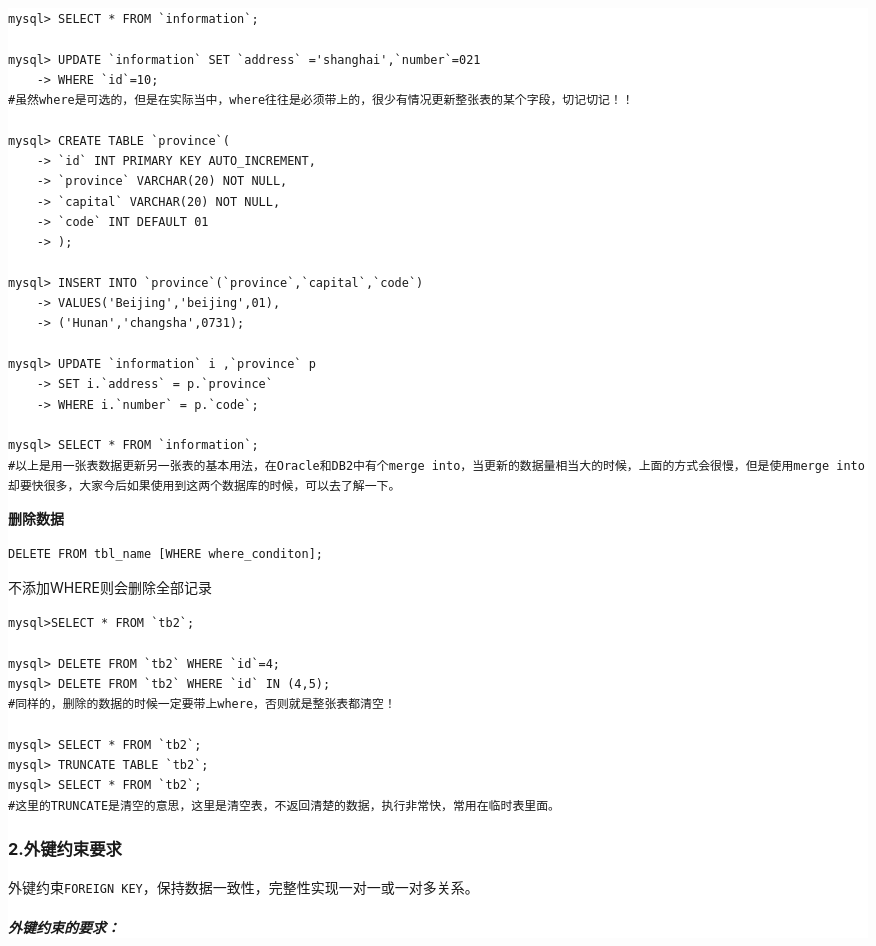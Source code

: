```mysql
mysql> SELECT * FROM `information`;

mysql> UPDATE `information` SET `address` ='shanghai',`number`=021
    -> WHERE `id`=10;
#虽然where是可选的，但是在实际当中，where往往是必须带上的，很少有情况更新整张表的某个字段，切记切记！！

mysql> CREATE TABLE `province`(
    -> `id` INT PRIMARY KEY AUTO_INCREMENT,
    -> `province` VARCHAR(20) NOT NULL,
    -> `capital` VARCHAR(20) NOT NULL,
    -> `code` INT DEFAULT 01
    -> );
    
mysql> INSERT INTO `province`(`province`,`capital`,`code`)
    -> VALUES('Beijing','beijing',01),
    -> ('Hunan','changsha',0731);

mysql> UPDATE `information` i ,`province` p
    -> SET i.`address` = p.`province`
    -> WHERE i.`number` = p.`code`;
    
mysql> SELECT * FROM `information`;
#以上是用一张表数据更新另一张表的基本用法，在Oracle和DB2中有个merge into，当更新的数据量相当大的时候，上面的方式会很慢，但是使用merge into却要快很多，大家今后如果使用到这两个数据库的时候，可以去了解一下。
```

**删除数据**

```mysql
DELETE FROM tbl_name [WHERE where_conditon]; 
```

不添加WHERE则会删除全部记录

```mysql
mysql>SELECT * FROM `tb2`;

mysql> DELETE FROM `tb2` WHERE `id`=4;
mysql> DELETE FROM `tb2` WHERE `id` IN (4,5);
#同样的，删除的数据的时候一定要带上where，否则就是整张表都清空！

mysql> SELECT * FROM `tb2`;
mysql> TRUNCATE TABLE `tb2`;
mysql> SELECT * FROM `tb2`;
#这里的TRUNCATE是清空的意思，这里是清空表，不返回清楚的数据，执行非常快，常用在临时表里面。
```



### 2.外键约束要求

外键约束`FOREIGN KEY`，保持数据一致性，完整性实现一对一或一对多关系。

##### 外键约束的要求：
